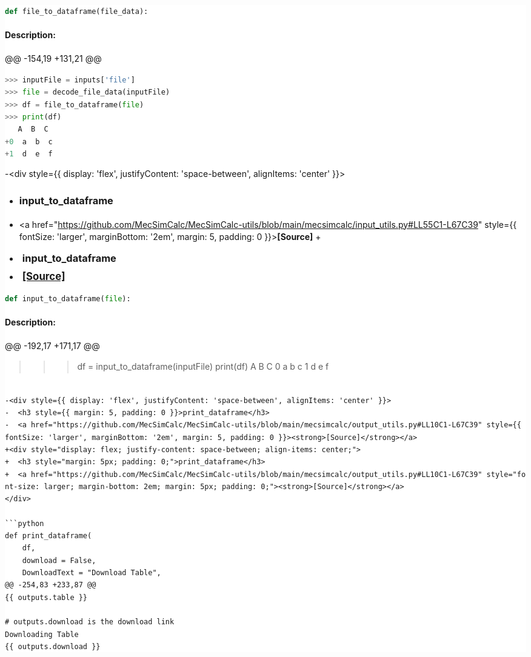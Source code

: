  ```python
 def file_to_dataframe(file_data):
 ```
 
 #### Description:
@@ -154,19 +131,21 @@
 
 ```python
 >>> inputFile = inputs['file']
 >>> file = decode_file_data(inputFile)
 >>> df = file_to_dataframe(file)
 >>> print(df)
    A  B  C
+0  a  b  c
+1  d  e  f
 ```
 
-<div style={{ display: 'flex', justifyContent: 'space-between', alignItems: 'center' }}>
-  <h3 style={{ margin: 5, padding: 0 }}>input_to_dataframe</h3>
-  <a href="https://github.com/MecSimCalc/MecSimCalc-utils/blob/main/mecsimcalc/input_utils.py#LL55C1-L67C39" style={{ fontSize: 'larger', marginBottom: '2em', margin: 5, padding: 0 }}><strong>[Source]</strong></a>
+<div style="display: flex; justify-content: space-between; align-items: center;">
+  <h3 style="margin: 5px; padding: 0;">input_to_dataframe</h3>
+  <a href="https://github.com/MecSimCalc/MecSimCalc-utils/blob/main/mecsimcalc/input_utils.py#LL55C1-L67C39" style="font-size: larger; margin-bottom: 2em; margin: 5px; padding: 0;"><strong>[Source]</strong></a>
 </div>
 
 ```python
 def input_to_dataframe(file):
 ```
 
 #### Description:
@@ -192,17 +171,17 @@
 >>> df = input_to_dataframe(inputFile)
 >>> print(df)
    A  B  C
 0  a  b  c
 1  d  e  f
 ```
 
-<div style={{ display: 'flex', justifyContent: 'space-between', alignItems: 'center' }}>
-  <h3 style={{ margin: 5, padding: 0 }}>print_dataframe</h3>
-  <a href="https://github.com/MecSimCalc/MecSimCalc-utils/blob/main/mecsimcalc/output_utils.py#LL10C1-L67C39" style={{ fontSize: 'larger', marginBottom: '2em', margin: 5, padding: 0 }}><strong>[Source]</strong></a>
+<div style="display: flex; justify-content: space-between; align-items: center;">
+  <h3 style="margin: 5px; padding: 0;">print_dataframe</h3>
+  <a href="https://github.com/MecSimCalc/MecSimCalc-utils/blob/main/mecsimcalc/output_utils.py#LL10C1-L67C39" style="font-size: larger; margin-bottom: 2em; margin: 5px; padding: 0;"><strong>[Source]</strong></a>
 </div>
 
 ```python
 def print_dataframe(
     df,
     download = False,
     DownloadText = "Download Table",
@@ -254,83 +233,87 @@
 {{ outputs.table }}
 
 # outputs.download is the download link
 Downloading Table
 {{ outputs.download }}
 ```
 